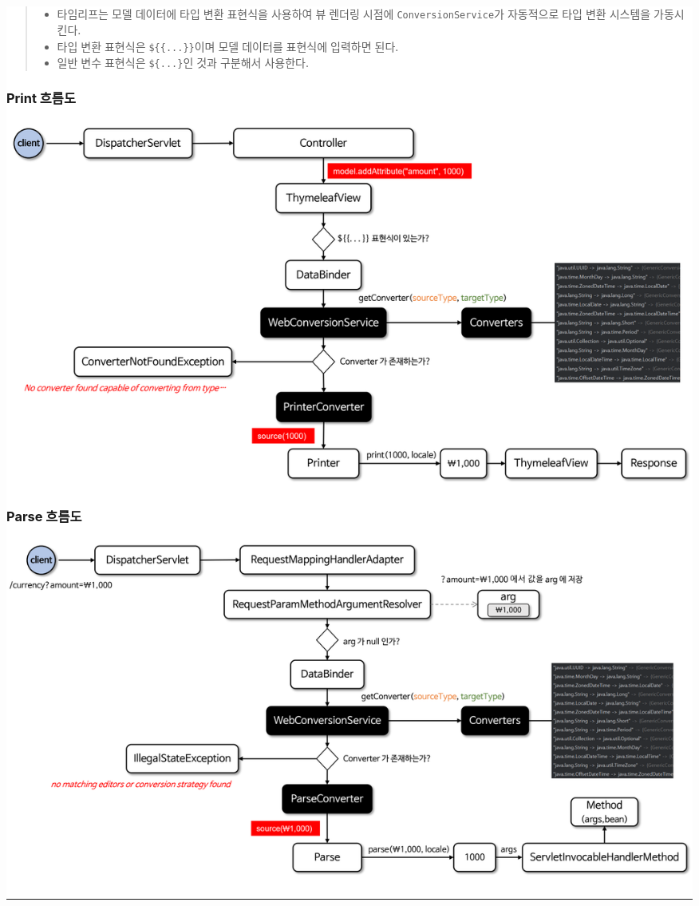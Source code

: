 > - 타임리프는 모델 데이터에 타입 변환 표현식을 사용하여 뷰 렌더링 시점에 `ConversionService`가 자동적으로 타입 변환 시스템을 가동시킨다.
> - 타입 변환 표현식은 `${{...}}`이며 모델 데이터를 표현식에 입력하면 된다. 
> - 일반 변수 표현식은 `${...}`인 것과 구분해서 사용한다.

### Print 흐름도

![img_5.png](image/img_5.png)

### Parse 흐름도

![img_6.png](image/img_6.png)

---